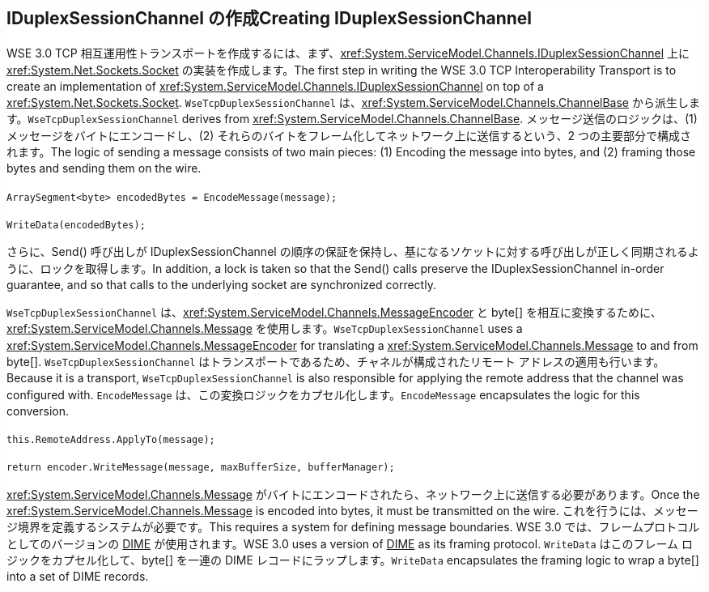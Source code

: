 ## <a name="creating-iduplexsessionchannel"></a><span data-ttu-id="405a1-113">IDuplexSessionChannel の作成</span><span class="sxs-lookup"><span data-stu-id="405a1-113">Creating IDuplexSessionChannel</span></span>  

 <span data-ttu-id="405a1-114">WSE 3.0 TCP 相互運用性トランスポートを作成するには、まず、<xref:System.ServiceModel.Channels.IDuplexSessionChannel> 上に <xref:System.Net.Sockets.Socket> の実装を作成します。</span><span class="sxs-lookup"><span data-stu-id="405a1-114">The first step in writing the WSE 3.0 TCP Interoperability Transport is to create an implementation of <xref:System.ServiceModel.Channels.IDuplexSessionChannel> on top of a <xref:System.Net.Sockets.Socket>.</span></span> <span data-ttu-id="405a1-115">`WseTcpDuplexSessionChannel` は、<xref:System.ServiceModel.Channels.ChannelBase> から派生します。</span><span class="sxs-lookup"><span data-stu-id="405a1-115">`WseTcpDuplexSessionChannel` derives from <xref:System.ServiceModel.Channels.ChannelBase>.</span></span> <span data-ttu-id="405a1-116">メッセージ送信のロジックは、(1) メッセージをバイトにエンコードし、(2) それらのバイトをフレーム化してネットワーク上に送信するという、2 つの主要部分で構成されます。</span><span class="sxs-lookup"><span data-stu-id="405a1-116">The logic of sending a message consists of two main pieces: (1) Encoding the message into bytes, and (2) framing those bytes and sending them on the wire.</span></span>  
  
 `ArraySegment<byte> encodedBytes = EncodeMessage(message);`  
  
 `WriteData(encodedBytes);`  
  
 <span data-ttu-id="405a1-117">さらに、Send() 呼び出しが IDuplexSessionChannel の順序の保証を保持し、基になるソケットに対する呼び出しが正しく同期されるように、ロックを取得します。</span><span class="sxs-lookup"><span data-stu-id="405a1-117">In addition, a lock is taken so that the Send() calls preserve the IDuplexSessionChannel in-order guarantee, and so that calls to the underlying socket are synchronized correctly.</span></span>  
  
 <span data-ttu-id="405a1-118">`WseTcpDuplexSessionChannel` は、<xref:System.ServiceModel.Channels.MessageEncoder> と byte[] を相互に変換するために、<xref:System.ServiceModel.Channels.Message> を使用します。</span><span class="sxs-lookup"><span data-stu-id="405a1-118">`WseTcpDuplexSessionChannel` uses a <xref:System.ServiceModel.Channels.MessageEncoder> for translating a <xref:System.ServiceModel.Channels.Message> to and from byte[].</span></span> <span data-ttu-id="405a1-119">`WseTcpDuplexSessionChannel` はトランスポートであるため、チャネルが構成されたリモート アドレスの適用も行います。</span><span class="sxs-lookup"><span data-stu-id="405a1-119">Because it is a transport, `WseTcpDuplexSessionChannel` is also responsible for applying the remote address that the channel was configured with.</span></span> <span data-ttu-id="405a1-120">`EncodeMessage` は、この変換ロジックをカプセル化します。</span><span class="sxs-lookup"><span data-stu-id="405a1-120">`EncodeMessage` encapsulates the logic for this conversion.</span></span>  
  
 `this.RemoteAddress.ApplyTo(message);`  
  
 `return encoder.WriteMessage(message, maxBufferSize, bufferManager);`  
  
 <span data-ttu-id="405a1-121"><xref:System.ServiceModel.Channels.Message> がバイトにエンコードされたら、ネットワーク上に送信する必要があります。</span><span class="sxs-lookup"><span data-stu-id="405a1-121">Once the <xref:System.ServiceModel.Channels.Message> is encoded into bytes, it must be transmitted on the wire.</span></span> <span data-ttu-id="405a1-122">これを行うには、メッセージ境界を定義するシステムが必要です。</span><span class="sxs-lookup"><span data-stu-id="405a1-122">This requires a system for defining message boundaries.</span></span> <span data-ttu-id="405a1-123">WSE 3.0 では、フレームプロトコルとしてのバージョンの [DIME](/archive/msdn-magazine/2002/december/sending-files-attachments-and-soap-messages-via-dime) が使用されます。</span><span class="sxs-lookup"><span data-stu-id="405a1-123">WSE 3.0 uses a version of [DIME](/archive/msdn-magazine/2002/december/sending-files-attachments-and-soap-messages-via-dime) as its framing protocol.</span></span> <span data-ttu-id="405a1-124">`WriteData` はこのフレーム ロジックをカプセル化して、byte[] を一連の DIME レコードにラップします。</span><span class="sxs-lookup"><span data-stu-id="405a1-124">`WriteData` encapsulates the framing logic to wrap a byte[] into a set of DIME records.</span></span>  
  